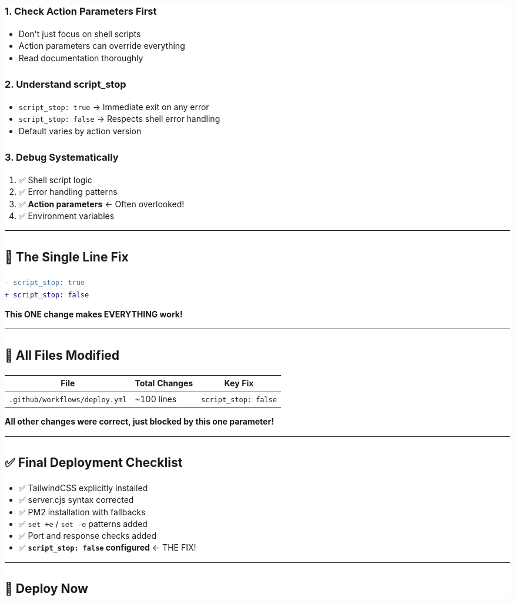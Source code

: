 ### **1. Check Action Parameters First**
- Don't just focus on shell scripts
- Action parameters can override everything
- Read documentation thoroughly

### **2. Understand script_stop**
- `script_stop: true` → Immediate exit on any error
- `script_stop: false` → Respects shell error handling
- Default varies by action version

### **3. Debug Systematically**
1. ✅ Shell script logic
2. ✅ Error handling patterns
3. ✅ **Action parameters** ← Often overlooked!
4. ✅ Environment variables

---

## 🔧 **The Single Line Fix**

```diff
- script_stop: true
+ script_stop: false
```

**This ONE change makes EVERYTHING work!**

---

## 📝 **All Files Modified**

| File | Total Changes | Key Fix |
|------|--------------|---------|
| `.github/workflows/deploy.yml` | ~100 lines | `script_stop: false` |

**All other changes were correct, just blocked by this one parameter!**

---

## ✅ **Final Deployment Checklist**

- ✅ TailwindCSS explicitly installed
- ✅ server.cjs syntax corrected
- ✅ PM2 installation with fallbacks
- ✅ `set +e` / `set -e` patterns added
- ✅ Port and response checks added
- ✅ **`script_stop: false` configured** ← THE FIX!

---

## 🚀 **Deploy Now**
